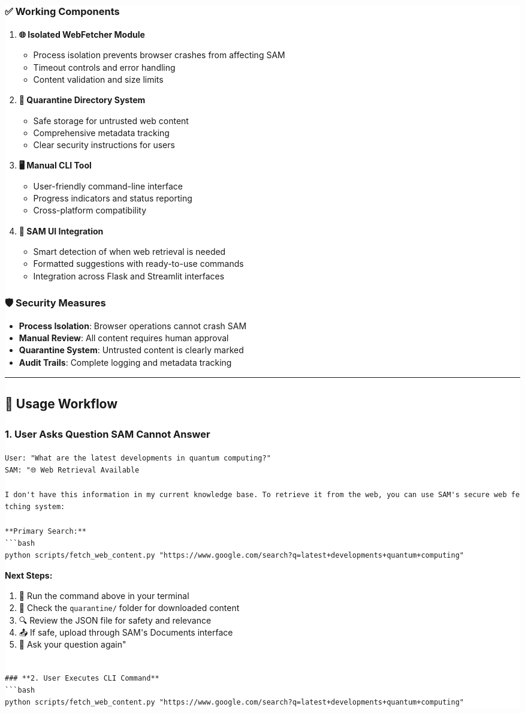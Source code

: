 ### **✅ Working Components**

1. **🌐 Isolated WebFetcher Module**
   - Process isolation prevents browser crashes from affecting SAM
   - Timeout controls and error handling
   - Content validation and size limits

2. **📁 Quarantine Directory System**
   - Safe storage for untrusted web content
   - Comprehensive metadata tracking
   - Clear security instructions for users

3. **🖥️ Manual CLI Tool**
   - User-friendly command-line interface
   - Progress indicators and status reporting
   - Cross-platform compatibility

4. **🔗 SAM UI Integration**
   - Smart detection of when web retrieval is needed
   - Formatted suggestions with ready-to-use commands
   - Integration across Flask and Streamlit interfaces

### **🛡️ Security Measures**

- **Process Isolation**: Browser operations cannot crash SAM
- **Manual Review**: All content requires human approval
- **Quarantine System**: Untrusted content is clearly marked
- **Audit Trails**: Complete logging and metadata tracking

---

## 📖 **Usage Workflow**

### **1. User Asks Question SAM Cannot Answer**
```
User: "What are the latest developments in quantum computing?"
SAM: "🌐 Web Retrieval Available

I don't have this information in my current knowledge base. To retrieve it from the web, you can use SAM's secure web fetching system:

**Primary Search:**
```bash
python scripts/fetch_web_content.py "https://www.google.com/search?q=latest+developments+quantum+computing"
```

**Next Steps:**
1. 🔄 Run the command above in your terminal
2. 📁 Check the `quarantine/` folder for downloaded content
3. 🔍 Review the JSON file for safety and relevance
4. 📤 If safe, upload through SAM's Documents interface
5. 🔄 Ask your question again"
```

### **2. User Executes CLI Command**
```bash
python scripts/fetch_web_content.py "https://www.google.com/search?q=latest+developments+quantum+computing"
```

